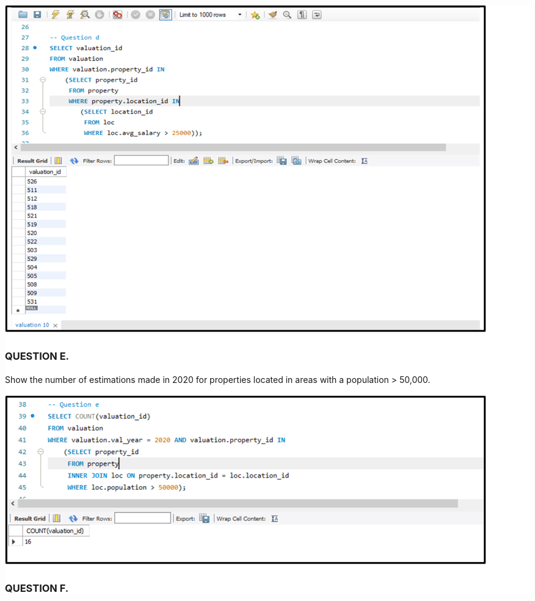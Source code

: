 ![image-14.png](Images/Picture14.png)

### QUESTION E.

Show the number of estimations made in 2020 for properties located in areas with a population > 50,000.

![image-15.png](Images/Picture15.png)

### QUESTION F.
